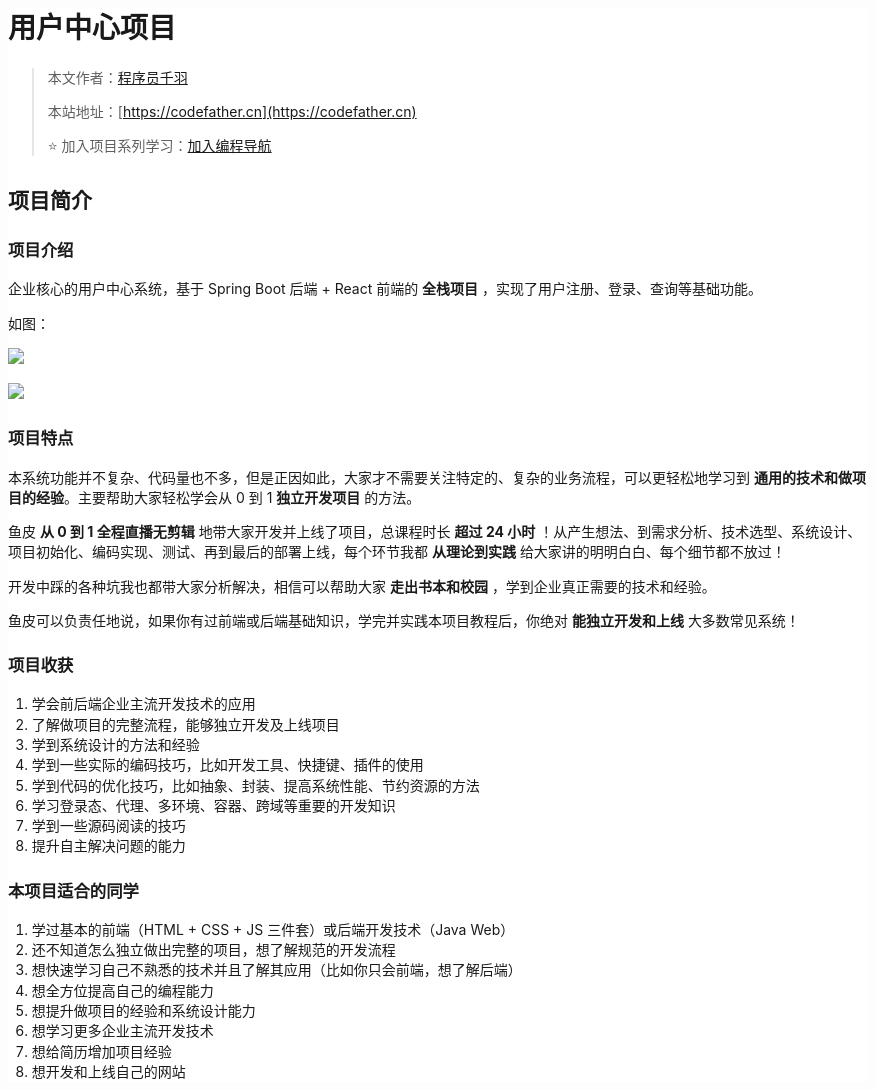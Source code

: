 # 用户中心项目

> 本文作者：[程序员千羽](https://yuyuanweb.feishu.cn/wiki/Abldw5WkjidySxkKxU2cQdAtnah)
>
> 本站地址：[https://codefather.cn](https://codefather.cn)
>
> ⭐️ 加入项目系列学习：[加入编程导航](https://yuyuanweb.feishu.cn/wiki/SDtMwjR1DituVpkz5MLc3fZLnzb)

## 项目简介

### 项目介绍

企业核心的用户中心系统，基于 Spring Boot 后端 + React 前端的 **全栈项目** ，实现了用户注册、登录、查询等基础功能。

如图：

![](https://pic.yupi.icu/1/(null)-20231026152155215.(null))

![](https://pic.yupi.icu/1/(null)-20231026152156150.(null))

### 项目特点

本系统功能并不复杂、代码量也不多，但是正因如此，大家才不需要关注特定的、复杂的业务流程，可以更轻松地学习到 **通用的技术和做项目的经验**。主要帮助大家轻松学会从 0 到 1 **独立开发项目** 的方法。

鱼皮 **从 0 到 1 全程直播无剪辑** 地带大家开发并上线了项目，总课程时长 **超过 24 小时** ！从产生想法、到需求分析、技术选型、系统设计、项目初始化、编码实现、测试、再到最后的部署上线，每个环节我都 **从理论到实践** 给大家讲的明明白白、每个细节都不放过！

开发中踩的各种坑我也都带大家分析解决，相信可以帮助大家 **走出书本和校园** ，学到企业真正需要的技术和经验。

鱼皮可以负责任地说，如果你有过前端或后端基础知识，学完并实践本项目教程后，你绝对 **能独立开发和上线** 大多数常见系统！

### 项目收获

1. 学会前后端企业主流开发技术的应用
2. 了解做项目的完整流程，能够独立开发及上线项目
3. 学到系统设计的方法和经验
4. 学到一些实际的编码技巧，比如开发工具、快捷键、插件的使用
5. 学到代码的优化技巧，比如抽象、封装、提高系统性能、节约资源的方法
6. 学习登录态、代理、多环境、容器、跨域等重要的开发知识
7. 学到一些源码阅读的技巧
8. 提升自主解决问题的能力

### 本项目适合的同学

1. 学过基本的前端（HTML + CSS + JS 三件套）或后端开发技术（Java Web）
2. 还不知道怎么独立做出完整的项目，想了解规范的开发流程
3. 想快速学习自己不熟悉的技术并且了解其应用（比如你只会前端，想了解后端）
4. 想全方位提高自己的编程能力
5. 想提升做项目的经验和系统设计能力
6. 想学习更多企业主流开发技术
7. 想给简历增加项目经验
8. 想开发和上线自己的网站
